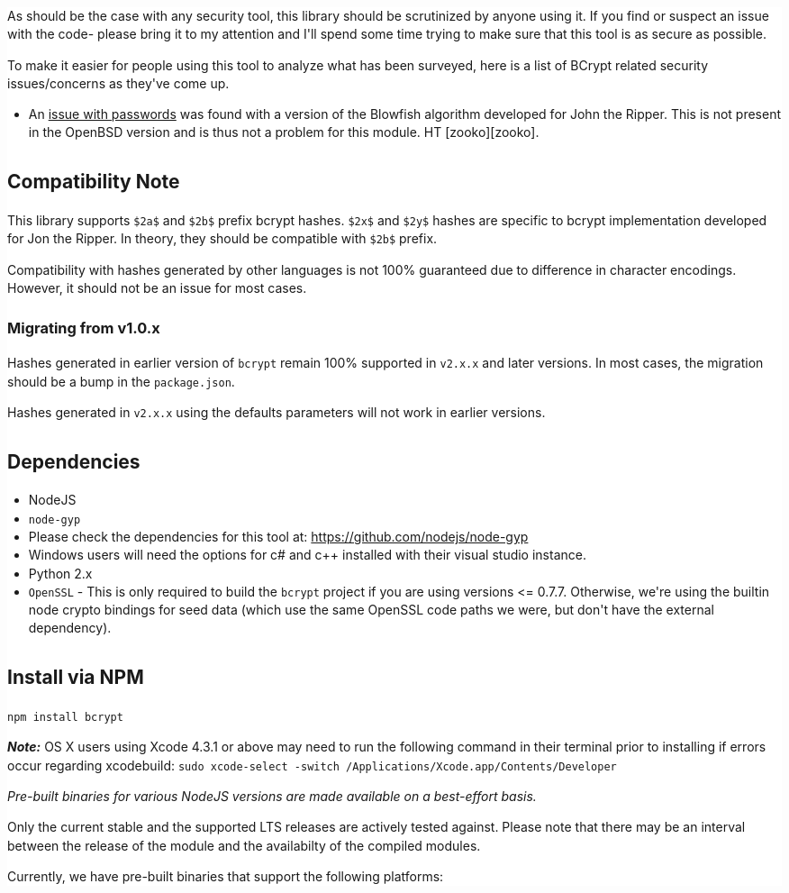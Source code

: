 As should be the case with any security tool, this library should be scrutinized by anyone using it. If you find or suspect an issue with the code- please bring it to my attention and I'll spend some time trying to make sure that this tool is as secure as possible.

To make it easier for people using this tool to analyze what has been surveyed, here is a list of BCrypt related security issues/concerns as they've come up.

* An [issue with passwords][jtr] was found with a version of the Blowfish algorithm developed for John the Ripper. This is not present in the OpenBSD version and is thus not a problem for this module. HT [zooko][zooko].

## Compatibility Note

This library supports `$2a$` and `$2b$` prefix bcrypt hashes. `$2x$` and `$2y$` hashes are specific to bcrypt implementation developed for Jon the Ripper. In theory, they should be compatible with `$2b$` prefix.

Compatibility with hashes generated by other languages is not 100% guaranteed due to difference in character encodings. However, it should not be an issue for most cases.

### Migrating from v1.0.x

Hashes generated in earlier version of `bcrypt` remain 100% supported in `v2.x.x` and later versions. In most cases, the migration should be a bump in the `package.json`.

Hashes generated in `v2.x.x` using the defaults parameters will not work in earlier versions.

## Dependencies

* NodeJS
* `node-gyp`
 * Please check the dependencies for this tool at: https://github.com/nodejs/node-gyp
  * Windows users will need the options for c# and c++ installed with their visual studio instance.
  * Python 2.x
* `OpenSSL` - This is only required to build the `bcrypt` project if you are using versions <= 0.7.7. Otherwise, we're using the builtin node crypto bindings for seed data (which use the same OpenSSL code paths we were, but don't have the external dependency).

## Install via NPM

```
npm install bcrypt
```
***Note:*** OS X users using Xcode 4.3.1 or above may need to run the following command in their terminal prior to installing if errors occur regarding xcodebuild: ```sudo xcode-select -switch /Applications/Xcode.app/Contents/Developer```

_Pre-built binaries for various NodeJS versions are made available on a best-effort basis._

Only the current stable and the supported LTS releases are actively tested against. Please note that there may be an interval between the release of the module and the availabilty of the compiled modules.

Currently, we have pre-built binaries that support the following platforms:


[bcryptwiki]: https://en.wikipedia.org/wiki/Bcrypt
[bcryptgs]: http://mail-index.netbsd.org/tech-crypto/2002/05/24/msg000204.html
[codahale]: http://codahale.com/how-to-safely-store-a-password/
[gh13]: https://github.com/ncb000gt/node.bcrypt.js/issues/13
[jtr]: http://www.openwall.com/lists/oss-security/2011/06/20/2
[depsinstall]: https://github.com/kelektiv/node.bcrypt.js/wiki/Installation-Instructions
[NickNaso]: https://github.com/NickNaso